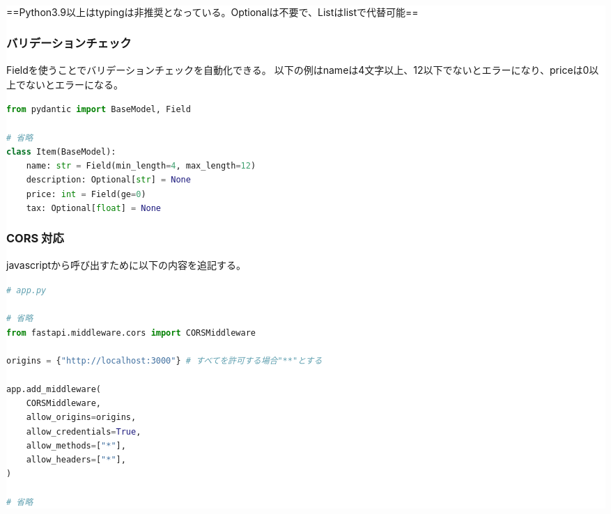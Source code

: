 ==Python3.9以上はtypingは非推奨となっている。Optionalは不要で、Listはlistで代替可能==

### バリデーションチェック 

Fieldを使うことでバリデーションチェックを自動化できる。
以下の例はnameは4文字以上、12以下でないとエラーになり、priceは0以上でないとエラーになる。

```python
from pydantic import BaseModel, Field

# 省略
class Item(BaseModel):
    name: str = Field(min_length=4, max_length=12)
    description: Optional[str] = None
    price: int = Field(ge=0)
    tax: Optional[float] = None 
```

### CORS 対応

javascriptから呼び出すために以下の内容を追記する。

```python
# app.py 

# 省略
from fastapi.middleware.cors import CORSMiddleware

origins = {"http://localhost:3000"} # すべてを許可する場合"**"とする

app.add_middleware(
    CORSMiddleware,
    allow_origins=origins,
    allow_credentials=True,
    allow_methods=["*"],
    allow_headers=["*"],
)

# 省略
```
